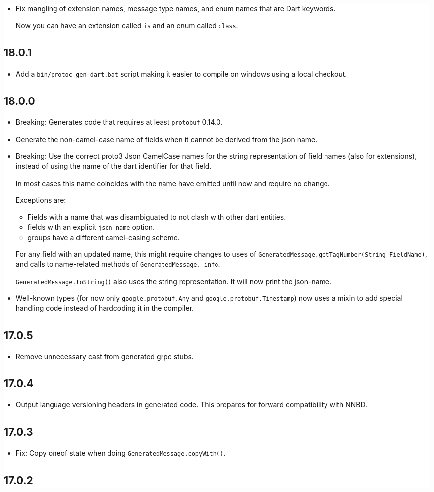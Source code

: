 * Fix mangling of extension names, message type names, and enum names that are Dart keywords.

  Now you can have an extension called `is` and an enum called `class`.

## 18.0.1

* Add a `bin/protoc-gen-dart.bat` script making it easier to compile on windows using a local
  checkout.

## 18.0.0

* Breaking: Generates code that requires at least `protobuf` 0.14.0.

* Generate the non-camel-case name of fields when it cannot be derived from the json name.

* Breaking: Use the correct proto3 Json CamelCase names for the string representation of field
  names (also for extensions), instead of using the name of the dart identifier for that field.

  In most cases this name coincides with the name have emitted until now and require no change.

  Exceptions are:
    - Fields with a name that was disambiguated to not clash with other dart entities.
    - fields with an explicit `json_name` option.
    - groups have a different camel-casing scheme.

  For any field with an updated name, this might require changes to uses of
  `GeneratedMessage.getTagNumber(String FieldName)`, and calls to name-related methods of
  `GeneratedMessage._info`.

  `GeneratedMessage.toString()` also uses the string representation. It will now print the
  json-name.

* Well-known types (for now only `google.protobuf.Any` and `google.protobuf.Timestamp`) now uses a
  mixin to add special handling code instead of hardcoding it in the compiler.

## 17.0.5

* Remove unnecessary cast from generated grpc stubs.

## 17.0.4

* Output [language versioning](https://github.com/dart-lang/language/blob/7eeb67b0d29b696b3c3ec8f9fe322334a2d5d87a/accepted/future-releases/language-versioning/feature-specification.md)
  headers in generated code. This prepares for forward compatibility with
  [NNBD](https://github.com/dart-lang/language/blob/7eeb67b0d29b696b3c3ec8f9fe322334a2d5d87a/accepted/future-releases/nnbd/feature-specification.md).

## 17.0.3

* Fix: Copy oneof state when doing `GeneratedMessage.copyWith()`.

## 17.0.2
